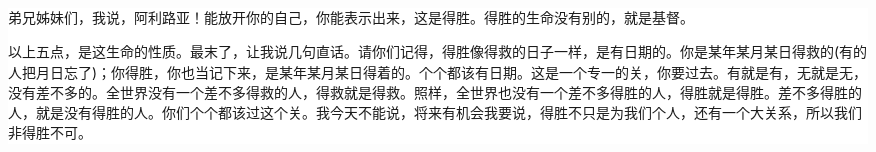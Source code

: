 弟兄姊妹们，我说，阿利路亚！能放开你的自己，你能表示出来，这是得胜。得胜的生命没有别的，就是基督。

以上五点，是这生命的性质。最末了，让我说几句直话。请你们记得，得胜像得救的日子一样，是有日期的。你是某年某月某日得救的(有的人把月日忘了)；你得胜，你也当记下来，是某年某月某日得着的。个个都该有日期。这是一个专一的关，你要过去。有就是有，无就是无，没有差不多的。全世界没有一个差不多得救的人，得救就是得救。照样，全世界也没有一个差不多得胜的人，得胜就是得胜。差不多得胜的人，就是没有得胜的人。你们个个都该过这个关。我今天不能说，将来有机会我要说，得胜不只是为我们个人，还有一个大关系，所以我们非得胜不可。

